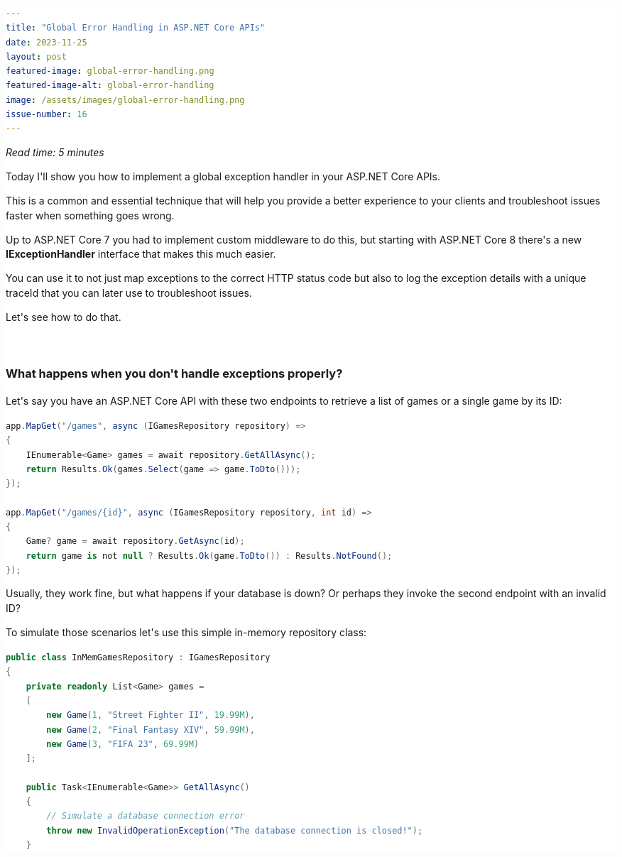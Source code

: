 ```yaml
---
title: "Global Error Handling in ASP.NET Core APIs"
date: 2023-11-25
layout: post
featured-image: global-error-handling.png
featured-image-alt: global-error-handling
image: /assets/images/global-error-handling.png
issue-number: 16
---
```


*Read time: 5 minutes*

Today I'll show you how to implement a global exception handler in your ASP.NET Core APIs.

This is a common and essential technique that will help you provide a better experience to your clients and troubleshoot issues faster when something goes wrong.

Up to ASP.NET Core 7 you had to implement custom middleware to do this, but starting with ASP.NET Core 8 there's a new **IExceptionHandler** interface that makes this much easier.

You can use it to not just map exceptions to the correct HTTP status code but also to log the exception details with a unique traceId that you can later use to troubleshoot issues.

Let's see how to do that.

<br/>

### **What happens when you don't handle exceptions properly?**
Let's say you have an ASP.NET Core API with these two endpoints to retrieve a list of games or a single game by its ID:

```csharp
app.MapGet("/games", async (IGamesRepository repository) =>
{
    IEnumerable<Game> games = await repository.GetAllAsync();
    return Results.Ok(games.Select(game => game.ToDto()));
});

app.MapGet("/games/{id}", async (IGamesRepository repository, int id) =>
{
    Game? game = await repository.GetAsync(id);
    return game is not null ? Results.Ok(game.ToDto()) : Results.NotFound();
});
```

Usually, they work fine, but what happens if your database is down? Or perhaps they invoke the second endpoint with an invalid ID? 

To simulate those scenarios let's use this simple in-memory repository class:

```csharp
public class InMemGamesRepository : IGamesRepository
{
    private readonly List<Game> games =
    [
        new Game(1, "Street Fighter II", 19.99M),
        new Game(2, "Final Fantasy XIV", 59.99M),
        new Game(3, "FIFA 23", 69.99M)
    ];

    public Task<IEnumerable<Game>> GetAllAsync()
    {
        // Simulate a database connection error
        throw new InvalidOperationException("The database connection is closed!");
    }

```